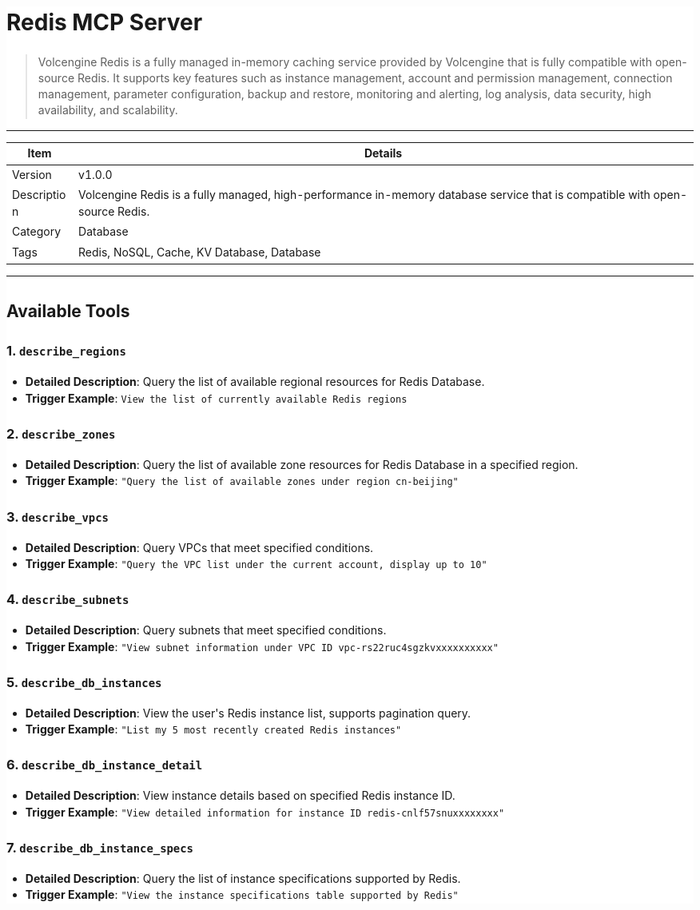 # Redis MCP Server
> Volcengine Redis is a fully managed in-memory caching service provided by Volcengine that is fully compatible with open-source Redis. It supports key features such as instance management, account and permission management, connection management, parameter configuration, backup and restore, monitoring and alerting, log analysis, data security, high availability, and scalability.

---

| Item | Details                                                                                   |
| ---- |-------------------------------------------------------------------------------------------|
| Version | v1.0.0                                                                                    |
| Description | Volcengine Redis is a fully managed, high-performance in-memory database service that is compatible with open-source Redis. |
| Category | Database                                                                                  |
| Tags | Redis, NoSQL, Cache, KV Database, Database                                                |

---

## Available Tools

### 1. `describe_regions`
- **Detailed Description**: Query the list of available regional resources for Redis Database.
- **Trigger Example**: `View the list of currently available Redis regions`

### 2. `describe_zones`
- **Detailed Description**: Query the list of available zone resources for Redis Database in a specified region.
- **Trigger Example**: `"Query the list of available zones under region cn-beijing"`

### 3. `describe_vpcs`
- **Detailed Description**: Query VPCs that meet specified conditions.
- **Trigger Example**: `"Query the VPC list under the current account, display up to 10"`

### 4. `describe_subnets`
- **Detailed Description**: Query subnets that meet specified conditions.
- **Trigger Example**: `"View subnet information under VPC ID vpc-rs22ruc4sgzkvxxxxxxxxxx"`

### 5. `describe_db_instances`
- **Detailed Description**: View the user's Redis instance list, supports pagination query.
- **Trigger Example**: `"List my 5 most recently created Redis instances"`

### 6. `describe_db_instance_detail`
- **Detailed Description**: View instance details based on specified Redis instance ID.
- **Trigger Example**: `"View detailed information for instance ID redis-cnlf57snuxxxxxxxx"`

### 7. `describe_db_instance_specs`
- **Detailed Description**: Query the list of instance specifications supported by Redis.
- **Trigger Example**: `"View the instance specifications table supported by Redis"`
